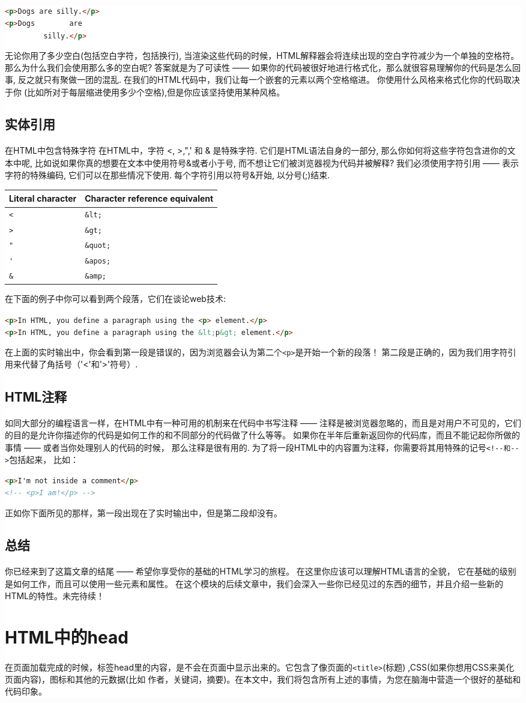 ```html
<p>Dogs are silly.</p>
<p>Dogs        are
         silly.</p>
```
无论你用了多少空白(包括空白字符，包括换行), 当渲染这些代码的时候，HTML解释器会将连续出现的空白字符减少为一个单独的空格符。那么为什么我们会使用那么多的空白呢? 答案就是为了可读性 —— 如果你的代码被很好地进行格式化，那么就很容易理解你的代码是怎么回事, 反之就只有聚做一团的混乱. 在我们的HTML代码中，我们让每一个嵌套的元素以两个空格缩进。 你使用什么风格来格式化你的代码取决于你 (比如所对于每层缩进使用多少个空格),但是你应该坚持使用某种风格。

## 实体引用
在HTML中包含特殊字符
在HTML中，字符 <, >,",' 和 & 是特殊字符. 它们是HTML语法自身的一部分, 那么你如何将这些字符包含进你的文本中呢, 比如说如果你真的想要在文本中使用符号&或者小于号, 而不想让它们被浏览器视为代码并被解释?
我们必须使用字符引用 —— 表示字符的特殊编码, 它们可以在那些情况下使用. 每个字符引用以符号&开始, 以分号(;)结束.

| Literal character |	Character reference equivalent    |
| -------------- | ------------------------------------------- |
|     ` <	`       |        `&lt; `    |  
|      `>	`      |        `&gt;`           |  
|      `" `       |        `&quot;`       |  
|      `'`       |        `&apos;`       |  
|      `&	`       |        `&amp;`      |  
在下面的例子中你可以看到两个段落，它们在谈论web技术:  

```html
<p>In HTML, you define a paragraph using the <p> element.</p>
<p>In HTML, you define a paragraph using the &lt;p&gt; element.</p>
```
在上面的实时输出中，你会看到第一段是错误的，因为浏览器会认为第二个`<p>`是开始一个新的段落！  第二段是正确的，因为我们用字符引用来代替了角括号（'<'和'>'符号）.

## HTML注释
如同大部分的编程语言一样，在HTML中有一种可用的机制来在代码中书写注释 —— 注释是被浏览器忽略的，而且是对用户不可见的，它们的目的是允许你描述你的代码是如何工作的和不同部分的代码做了什么等等。 如果你在半年后重新返回你的代码库，而且不能记起你所做的事情 —— 或者当你处理别人的代码的时候， 那么注释是很有用的.
为了将一段HTML中的内容置为注释，你需要将其用特殊的记号`<!--和-->`包括起来， 比如：  

```html
<p>I'm not inside a comment</p>
<!-- <p>I am!</p> -->
```
正如你下面所见的那样，第一段出现在了实时输出中，但是第二段却没有。

## 总结
你已经来到了这篇文章的结尾 —— 希望你享受你的基础的HTML学习的旅程。 在这里你应该可以理解HTML语言的全貌， 它在基础的级别是如何工作，而且可以使用一些元素和属性。 在这个模块的后续文章中，我们会深入一些你已经见过的东西的细节，并且介绍一些新的HTML的特性。未完待续！

# HTML中的head   
在页面加载完成的时候，标签head里的内容，是不会在页面中显示出来的。它包含了像页面的`<title>`(标题) ,CSS(如果你想用CSS来美化页面内容)，图标和其他的元数据(比如 作者，关键词，摘要)。在本文中，我们将包含所有上述的事情，为您在脑海中营造一个很好的基础和代码印象。
